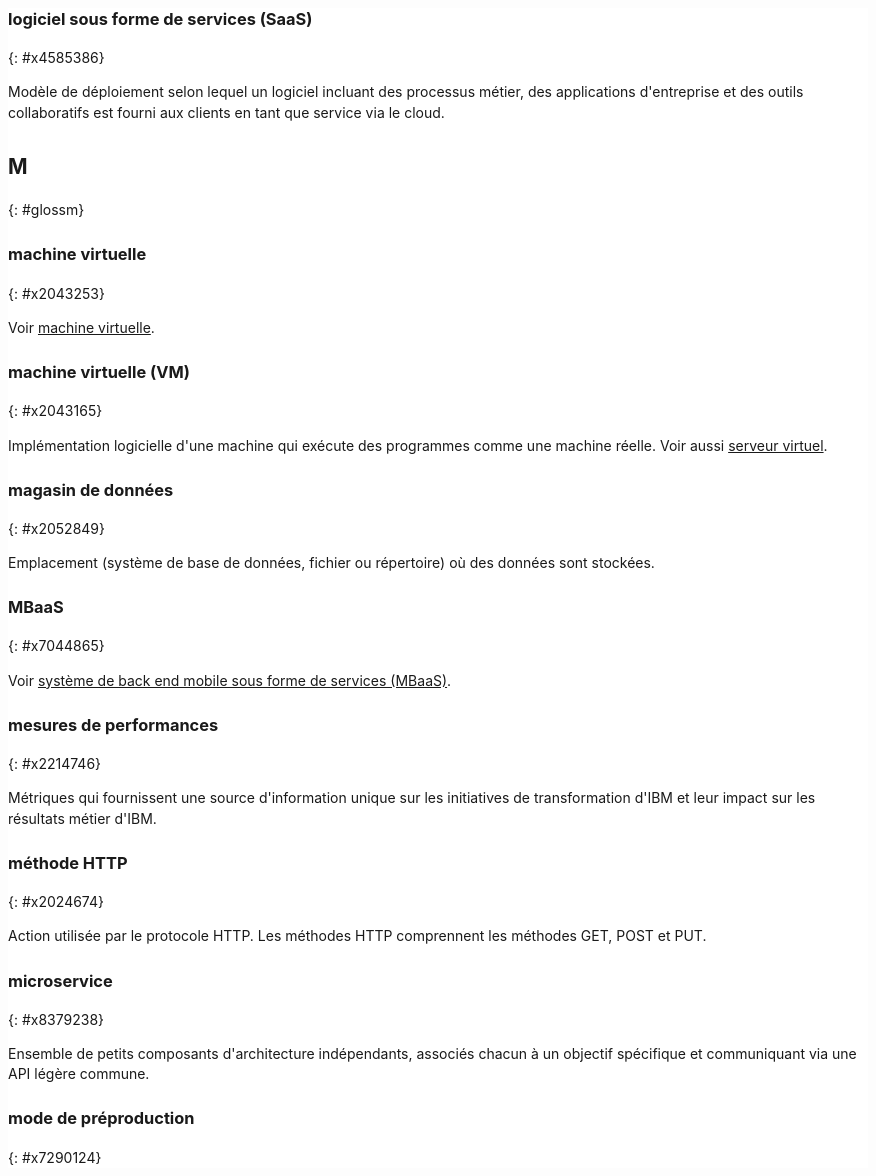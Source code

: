 
### logiciel sous forme de services (SaaS)
{: #x4585386}

Modèle de déploiement selon lequel un logiciel incluant des processus métier, des applications d'entreprise et des outils collaboratifs est fourni aux clients en tant que service via le cloud.

## M
{: #glossm}

### machine virtuelle
{: #x2043253}

Voir [machine virtuelle](#x2043165).

### machine virtuelle (VM)
{: #x2043165}

Implémentation logicielle d'une machine qui exécute des programmes comme une machine réelle. Voir aussi [serveur virtuel](#x2455638).

### magasin de données
{: #x2052849}

Emplacement (système de base de données, fichier ou répertoire) où des données sont stockées.

### MBaaS
{: #x7044865}

Voir [système de back end mobile sous forme de services (MBaaS)](#x7044858).

### mesures de performances
{: #x2214746}

Métriques qui fournissent une source d'information unique sur les initiatives de transformation d'IBM et leur impact sur les résultats métier
d'IBM.

### méthode HTTP
{: #x2024674}

Action utilisée par le protocole HTTP. Les méthodes HTTP comprennent les méthodes GET, POST et PUT.

### microservice
{: #x8379238}

Ensemble de petits composants d'architecture indépendants, associés chacun à un objectif spécifique et communiquant via une API légère commune.

### mode de préproduction
{: #x7290124}
